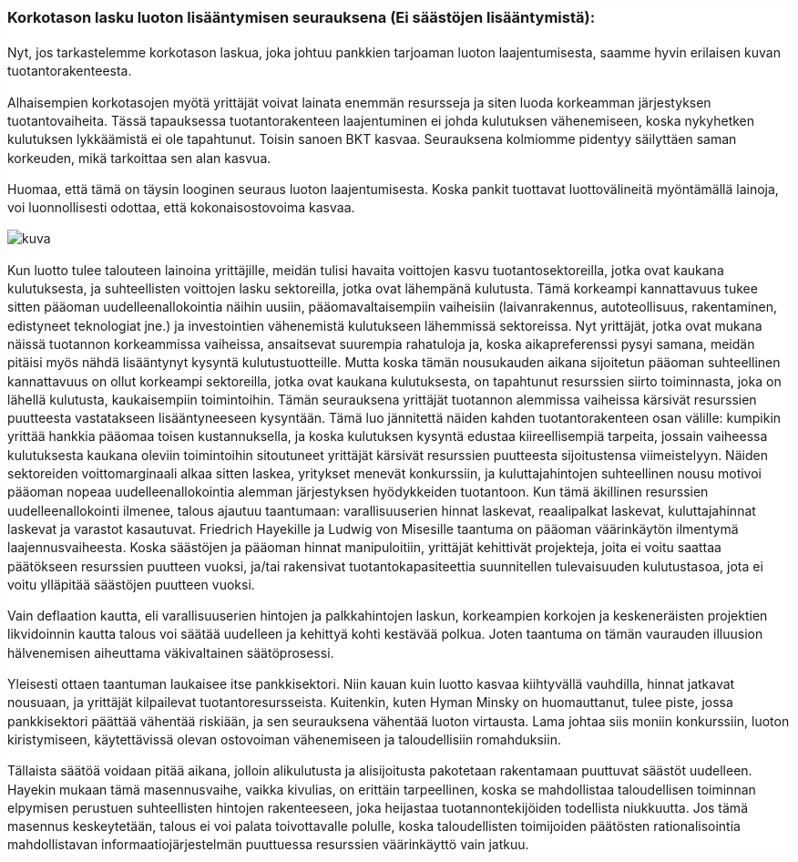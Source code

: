### Korkotason lasku luoton lisääntymisen seurauksena (Ei säästöjen lisääntymistä):

Nyt, jos tarkastelemme korkotason laskua, joka johtuu pankkien tarjoaman luoton laajentumisesta, saamme hyvin erilaisen kuvan tuotantorakenteesta.

Alhaisempien korkotasojen myötä yrittäjät voivat lainata enemmän resursseja ja siten luoda korkeamman järjestyksen tuotantovaiheita. Tässä tapauksessa tuotantorakenteen laajentuminen ei johda kulutuksen vähenemiseen, koska nykyhetken kulutuksen lykkäämistä ei ole tapahtunut. Toisin sanoen BKT kasvaa. Seurauksena kolmiomme pidentyy säilyttäen saman korkeuden, mikä tarkoittaa sen alan kasvua.

Huomaa, että tämä on täysin looginen seuraus luoton laajentumisesta. Koska pankit tuottavat luottovälineitä myöntämällä lainoja, voi luonnollisesti odottaa, että kokonaisostovoima kasvaa.

![kuva](assets/Image/14.webp)

Kun luotto tulee talouteen lainoina yrittäjille, meidän tulisi havaita voittojen kasvu tuotantosektoreilla, jotka ovat kaukana kulutuksesta, ja suhteellisten voittojen lasku sektoreilla, jotka ovat lähempänä kulutusta. Tämä korkeampi kannattavuus tukee sitten pääoman uudelleenallokointia näihin uusiin, pääomavaltaisempiin vaiheisiin (laivanrakennus, autoteollisuus, rakentaminen, edistyneet teknologiat jne.) ja investointien vähenemistä kulutukseen lähemmissä sektoreissa.
Nyt yrittäjät, jotka ovat mukana näissä tuotannon korkeammissa vaiheissa, ansaitsevat suurempia rahatuloja ja, koska aikapreferenssi pysyi samana, meidän pitäisi myös nähdä lisääntynyt kysyntä kulutustuotteille. Mutta koska tämän nousukauden aikana sijoitetun pääoman suhteellinen kannattavuus on ollut korkeampi sektoreilla, jotka ovat kaukana kulutuksesta, on tapahtunut resurssien siirto toiminnasta, joka on lähellä kulutusta, kaukaisempiin toimintoihin. Tämän seurauksena yrittäjät tuotannon alemmissa vaiheissa kärsivät resurssien puutteesta vastatakseen lisääntyneeseen kysyntään. Tämä luo jännitettä näiden kahden tuotantorakenteen osan välille: kumpikin yrittää hankkia pääomaa toisen kustannuksella, ja koska kulutuksen kysyntä edustaa kiireellisempiä tarpeita, jossain vaiheessa kulutuksesta kaukana oleviin toimintoihin sitoutuneet yrittäjät kärsivät resurssien puutteesta sijoitustensa viimeistelyyn. Näiden sektoreiden voittomarginaali alkaa sitten laskea, yritykset menevät konkurssiin, ja kuluttajahintojen suhteellinen nousu motivoi pääoman nopeaa uudelleenallokointia alemman järjestyksen hyödykkeiden tuotantoon. Kun tämä äkillinen resurssien uudelleenallokointi ilmenee, talous ajautuu taantumaan: varallisuuserien hinnat laskevat, reaalipalkat laskevat, kuluttajahinnat laskevat ja varastot kasautuvat.
Friedrich Hayekille ja Ludwig von Misesille taantuma on pääoman väärinkäytön ilmentymä laajennusvaiheesta. Koska säästöjen ja pääoman hinnat manipuloitiin, yrittäjät kehittivät projekteja, joita ei voitu saattaa päätökseen resurssien puutteen vuoksi, ja/tai rakensivat tuotantokapasiteettia suunnitellen tulevaisuuden kulutustasoa, jota ei voitu ylläpitää säästöjen puutteen vuoksi.

Vain deflaation kautta, eli varallisuuserien hintojen ja palkkahintojen laskun, korkeampien korkojen ja keskeneräisten projektien likvidoinnin kautta talous voi säätää uudelleen ja kehittyä kohti kestävää polkua. Joten taantuma on tämän vaurauden illuusion hälvenemisen aiheuttama väkivaltainen säätöprosessi.

Yleisesti ottaen taantuman laukaisee itse pankkisektori. Niin kauan kuin luotto kasvaa kiihtyvällä vauhdilla, hinnat jatkavat nousuaan, ja yrittäjät kilpailevat tuotantoresursseista. Kuitenkin, kuten Hyman Minsky on huomauttanut, tulee piste, jossa pankkisektori päättää vähentää riskiään, ja sen seurauksena vähentää luoton virtausta. Lama johtaa siis moniin konkurssiin, luoton kiristymiseen, käytettävissä olevan ostovoiman vähenemiseen ja taloudellisiin romahduksiin.

Tällaista säätöä voidaan pitää aikana, jolloin alikulutusta ja alisijoitusta pakotetaan rakentamaan puuttuvat säästöt uudelleen. Hayekin mukaan tämä masennusvaihe, vaikka kivulias, on erittäin tarpeellinen, koska se mahdollistaa taloudellisen toiminnan elpymisen perustuen suhteellisten hintojen rakenteeseen, joka heijastaa tuotannontekijöiden todellista niukkuutta. Jos tämä masennus keskeytetään, talous ei voi palata toivottavalle polulle, koska taloudellisten toimijoiden päätösten rationalisointia mahdollistavan informaatiojärjestelmän puuttuessa resurssien väärinkäyttö vain jatkuu.
